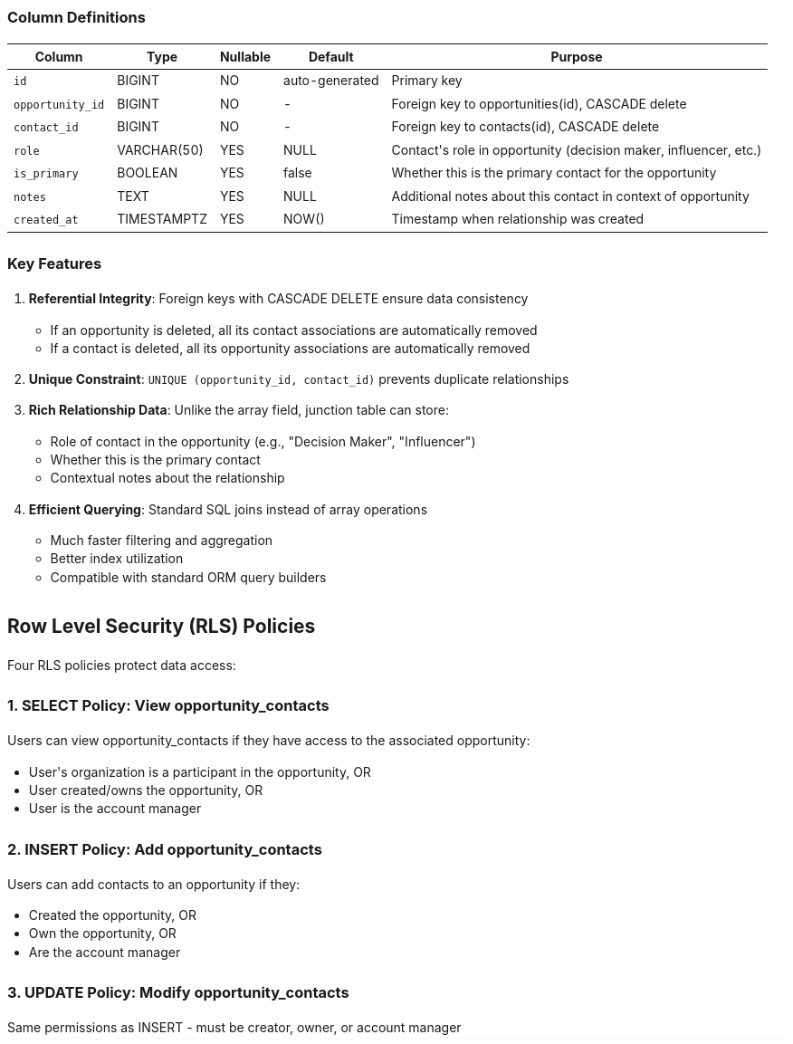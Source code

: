 ### Column Definitions

| Column | Type | Nullable | Default | Purpose |
|--------|------|----------|---------|---------|
| `id` | BIGINT | NO | auto-generated | Primary key |
| `opportunity_id` | BIGINT | NO | - | Foreign key to opportunities(id), CASCADE delete |
| `contact_id` | BIGINT | NO | - | Foreign key to contacts(id), CASCADE delete |
| `role` | VARCHAR(50) | YES | NULL | Contact's role in opportunity (decision maker, influencer, etc.) |
| `is_primary` | BOOLEAN | YES | false | Whether this is the primary contact for the opportunity |
| `notes` | TEXT | YES | NULL | Additional notes about this contact in context of opportunity |
| `created_at` | TIMESTAMPTZ | YES | NOW() | Timestamp when relationship was created |

### Key Features

1. **Referential Integrity**: Foreign keys with CASCADE DELETE ensure data consistency
   - If an opportunity is deleted, all its contact associations are automatically removed
   - If a contact is deleted, all its opportunity associations are automatically removed

2. **Unique Constraint**: `UNIQUE (opportunity_id, contact_id)` prevents duplicate relationships

3. **Rich Relationship Data**: Unlike the array field, junction table can store:
   - Role of contact in the opportunity (e.g., "Decision Maker", "Influencer")
   - Whether this is the primary contact
   - Contextual notes about the relationship

4. **Efficient Querying**: Standard SQL joins instead of array operations
   - Much faster filtering and aggregation
   - Better index utilization
   - Compatible with standard ORM query builders

## Row Level Security (RLS) Policies

Four RLS policies protect data access:

### 1. SELECT Policy: View opportunity_contacts
Users can view opportunity_contacts if they have access to the associated opportunity:
- User's organization is a participant in the opportunity, OR
- User created/owns the opportunity, OR
- User is the account manager

### 2. INSERT Policy: Add opportunity_contacts
Users can add contacts to an opportunity if they:
- Created the opportunity, OR
- Own the opportunity, OR
- Are the account manager

### 3. UPDATE Policy: Modify opportunity_contacts
Same permissions as INSERT - must be creator, owner, or account manager
